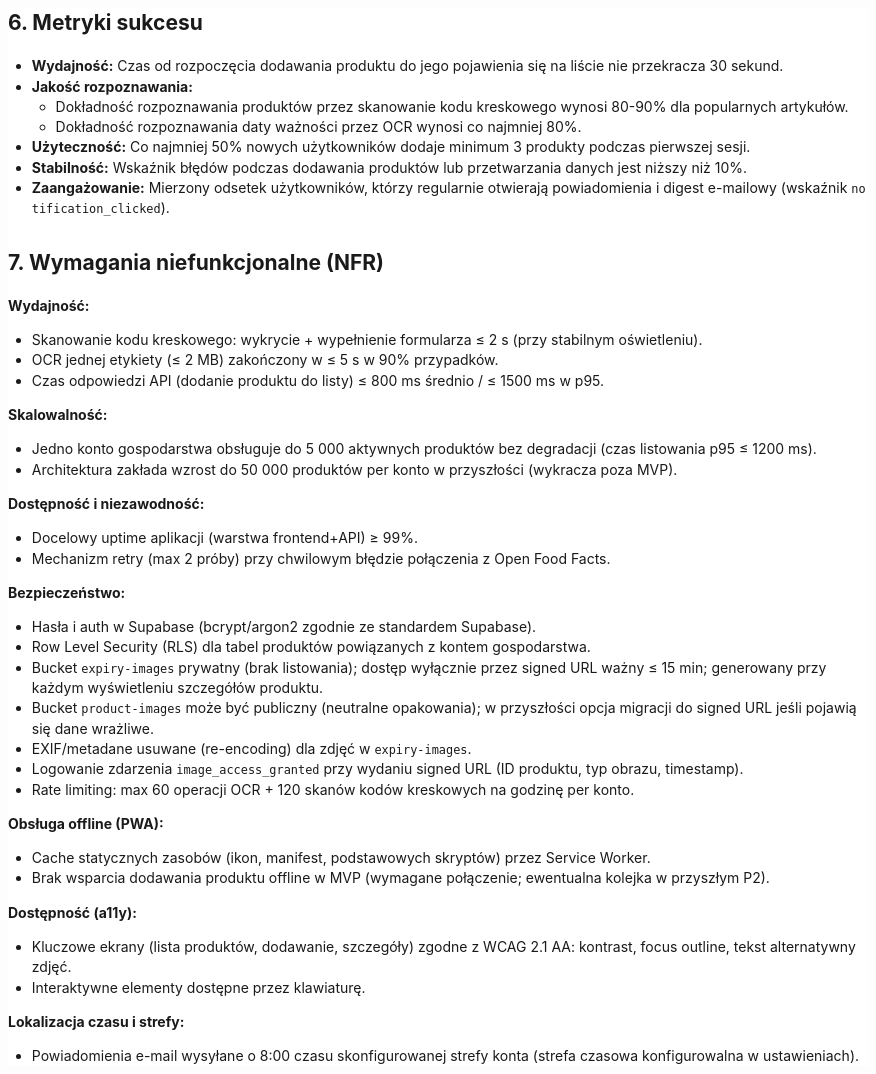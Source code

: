 ## 6. Metryki sukcesu
- **Wydajność:** Czas od rozpoczęcia dodawania produktu do jego pojawienia się na liście nie przekracza 30 sekund.
- **Jakość rozpoznawania:**
    - Dokładność rozpoznawania produktów przez skanowanie kodu kreskowego wynosi 80-90% dla popularnych artykułów.
    - Dokładność rozpoznawania daty ważności przez OCR wynosi co najmniej 80%.
- **Użyteczność:** Co najmniej 50% nowych użytkowników dodaje minimum 3 produkty podczas pierwszej sesji.
- **Stabilność:** Wskaźnik błędów podczas dodawania produktów lub przetwarzania danych jest niższy niż 10%.
- **Zaangażowanie:** Mierzony odsetek użytkowników, którzy regularnie otwierają powiadomienia i digest e-mailowy (wskaźnik `notification_clicked`).

## 7. Wymagania niefunkcjonalne (NFR)
**Wydajność:**
- Skanowanie kodu kreskowego: wykrycie + wypełnienie formularza ≤ 2 s (przy stabilnym oświetleniu).
- OCR jednej etykiety (≤ 2 MB) zakończony w ≤ 5 s w 90% przypadków.
- Czas odpowiedzi API (dodanie produktu do listy) ≤ 800 ms średnio / ≤ 1500 ms w p95.

**Skalowalność:**
- Jedno konto gospodarstwa obsługuje do 5 000 aktywnych produktów bez degradacji (czas listowania p95 ≤ 1200 ms).
- Architektura zakłada wzrost do 50 000 produktów per konto w przyszłości (wykracza poza MVP).

**Dostępność i niezawodność:**
- Docelowy uptime aplikacji (warstwa frontend+API) ≥ 99%.
- Mechanizm retry (max 2 próby) przy chwilowym błędzie połączenia z Open Food Facts.

**Bezpieczeństwo:**
- Hasła i auth w Supabase (bcrypt/argon2 zgodnie ze standardem Supabase).
- Row Level Security (RLS) dla tabel produktów powiązanych z kontem gospodarstwa.
- Bucket `expiry-images` prywatny (brak listowania); dostęp wyłącznie przez signed URL ważny ≤ 15 min; generowany przy każdym wyświetleniu szczegółów produktu.
- Bucket `product-images` może być publiczny (neutralne opakowania); w przyszłości opcja migracji do signed URL jeśli pojawią się dane wrażliwe.
- EXIF/metadane usuwane (re-encoding) dla zdjęć w `expiry-images`.
- Logowanie zdarzenia `image_access_granted` przy wydaniu signed URL (ID produktu, typ obrazu, timestamp).
- Rate limiting: max 60 operacji OCR + 120 skanów kodów kreskowych na godzinę per konto.

**Obsługa offline (PWA):**
- Cache statycznych zasobów (ikon, manifest, podstawowych skryptów) przez Service Worker.
- Brak wsparcia dodawania produktu offline w MVP (wymagane połączenie; ewentualna kolejka w przyszłym P2).

**Dostępność (a11y):**
- Kluczowe ekrany (lista produktów, dodawanie, szczegóły) zgodne z WCAG 2.1 AA: kontrast, focus outline, tekst alternatywny zdjęć.
- Interaktywne elementy dostępne przez klawiaturę.

**Lokalizacja czasu i strefy:**
- Powiadomienia e-mail wysyłane o 8:00 czasu skonfigurowanej strefy konta (strefa czasowa konfigurowalna w ustawieniach).
